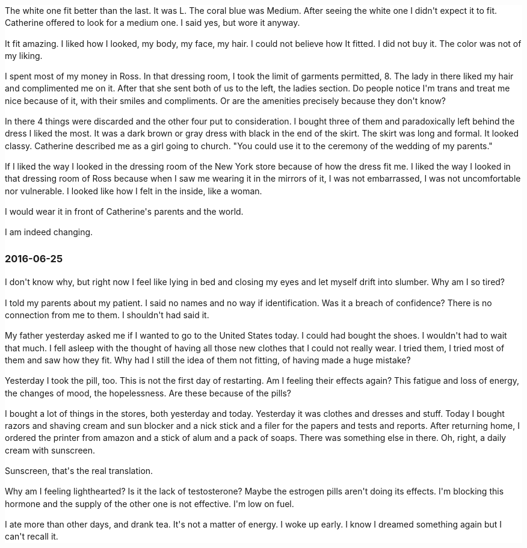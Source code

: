 The white one fit better than the last. It was L. The coral blue was Medium. After seeing the white one I didn't expect it to fit. Catherine offered to look for a medium one. I said yes, but wore it anyway.

It fit amazing. I liked how I looked, my body, my face, my hair. I could not believe how It fitted. I did not buy it. The color was not of my liking.

I spent most of my money in Ross. In that dressing room, I took the limit of garments permitted, 8. The lady in there liked my hair and complimented me on it. After that she sent both of us to the left, the ladies section. Do people notice I'm trans and treat me nice because of it, with their smiles and compliments. Or are the amenities precisely because they don't know?

In there 4 things were discarded and the other four put to consideration. I bought three of them and paradoxically left behind the dress I liked the most. It was a dark brown or gray dress with black in the end of the skirt. The skirt was long and formal. It looked classy. Catherine described me as a girl going to church. "You could use it to the ceremony of the wedding of my parents."

If I liked the way I looked in the dressing room of the New York store because of how the dress fit me. I liked the way I looked in that dressing room of Ross because when I saw me wearing it in the mirrors of it, I was not embarrassed, I was not uncomfortable nor vulnerable. I looked like how I felt in the inside, like a woman.

I would wear it in front of Catherine's parents and the world.

I am indeed changing.

### 2016-06-25

I don't know why, but right now I feel like lying in bed and closing my eyes and let myself drift into slumber. Why am I so tired?

I told my parents about my patient. I said no names and no way if identification. Was it a breach of confidence? There is no connection from me to them. I shouldn't had said it.

My father yesterday asked me if I wanted to go to the United States today. I could had bought the shoes. I wouldn't had to wait that much. I fell asleep with the thought of having all those new clothes that I could not really wear. I tried them, I tried most of them and saw how they fit. Why had I still the idea of them not fitting, of having made a huge mistake?

Yesterday I took the pill, too. This is not the first day of restarting. Am I feeling their effects again? This fatigue and loss of energy, the changes of mood, the hopelessness. Are these because of the pills?

I bought a lot of things in the stores, both yesterday and today. Yesterday it was clothes and dresses and stuff. Today I bought razors and shaving cream and sun blocker and a nick stick and a filer for the papers and tests and reports. After returning home, I ordered the printer from amazon and a stick of alum and a pack of soaps. There was something else in there. Oh, right, a daily cream with sunscreen.

Sunscreen, that's the real translation.

Why am I feeling lighthearted? Is it the lack of testosterone? Maybe the estrogen pills aren't doing its effects. I'm blocking this hormone and the supply of the other one is not effective. I'm low on fuel.

I ate more than other days, and drank tea. It's not a matter of energy. I woke up early. I know I dreamed something again but I can't recall it.

